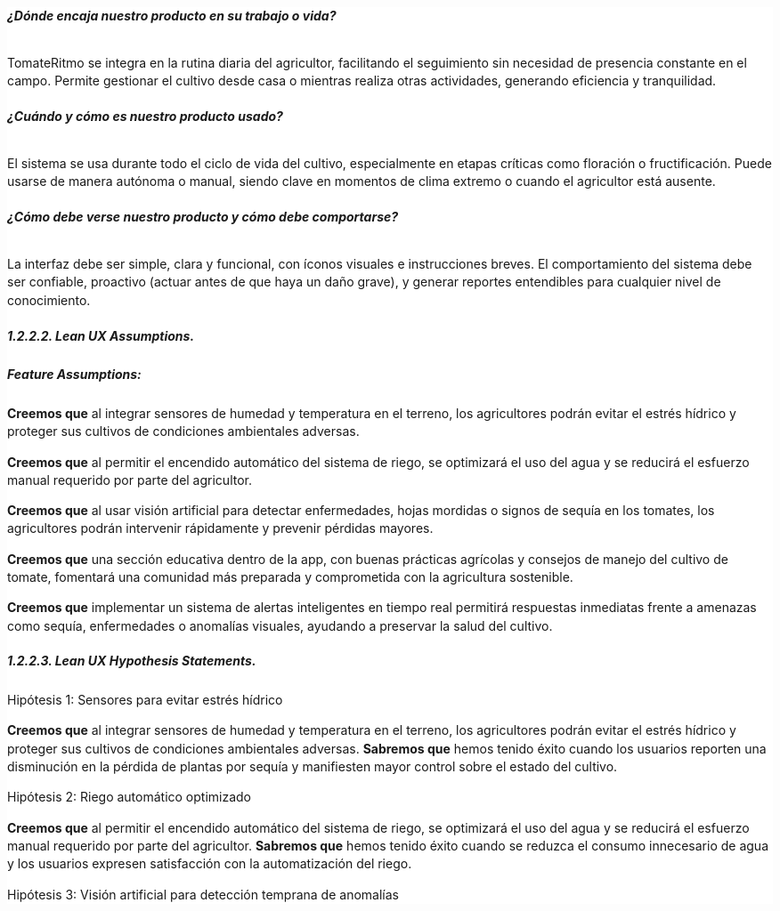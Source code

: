 ###### **¿Dónde encaja nuestro producto en su trabajo o vida?**
TomateRitmo se integra en la rutina diaria del agricultor, facilitando el seguimiento sin necesidad de presencia constante en el campo. Permite gestionar el cultivo desde casa o mientras realiza otras actividades, generando eficiencia y tranquilidad.

###### **¿Cuándo y cómo es nuestro producto usado?**
El sistema se usa durante todo el ciclo de vida del cultivo, especialmente en etapas críticas como floración o fructificación. Puede usarse de manera autónoma o manual, siendo clave en momentos de clima extremo o cuando el agricultor está ausente.

###### **¿Cómo debe verse nuestro producto y cómo debe comportarse?**
La interfaz debe ser simple, clara y funcional, con íconos visuales e instrucciones breves. El comportamiento del sistema debe ser confiable, proactivo (actuar antes de que haya un daño grave), y generar reportes entendibles para cualquier nivel de conocimiento.


<div id='1.2.2.2.'><h5> 1.2.2.2. Lean UX Assumptions.</h5></div>


##### **Feature Assumptions:**

**Creemos que** al integrar sensores de humedad y temperatura en el terreno, los agricultores podrán evitar el estrés hídrico y proteger sus cultivos de condiciones ambientales adversas.

**Creemos que** al permitir el encendido automático del sistema de riego, se optimizará el uso del agua y se reducirá el esfuerzo manual requerido por parte del agricultor.

**Creemos que** al usar visión artificial para detectar enfermedades, hojas mordidas o signos de sequía en los tomates, los agricultores podrán intervenir rápidamente y prevenir pérdidas mayores.

**Creemos que** una sección educativa dentro de la app, con buenas prácticas agrícolas y consejos de manejo del cultivo de tomate, fomentará una comunidad más preparada y comprometida con la agricultura sostenible.

**Creemos que** implementar un sistema de alertas inteligentes en tiempo real permitirá respuestas inmediatas frente a amenazas como sequía, enfermedades o anomalías visuales, ayudando a preservar la salud del cultivo.


<div id='1.2.2.3.'><h5> 1.2.2.3. Lean UX Hypothesis Statements.</h5></div>

Hipótesis 1: Sensores para evitar estrés hídrico

**Creemos que** al integrar sensores de humedad y temperatura en el terreno, los agricultores podrán evitar el estrés hídrico y proteger sus cultivos de condiciones ambientales adversas.
**Sabremos que** hemos tenido éxito cuando los usuarios reporten una disminución en la pérdida de plantas por sequía y manifiesten mayor control sobre el estado del cultivo.

Hipótesis 2: Riego automático optimizado

**Creemos que** al permitir el encendido automático del sistema de riego, se optimizará el uso del agua y se reducirá el esfuerzo manual requerido por parte del agricultor.
**Sabremos que** hemos tenido éxito cuando se reduzca el consumo innecesario de agua y los usuarios expresen satisfacción con la automatización del riego.

Hipótesis 3: Visión artificial para detección temprana de anomalías
